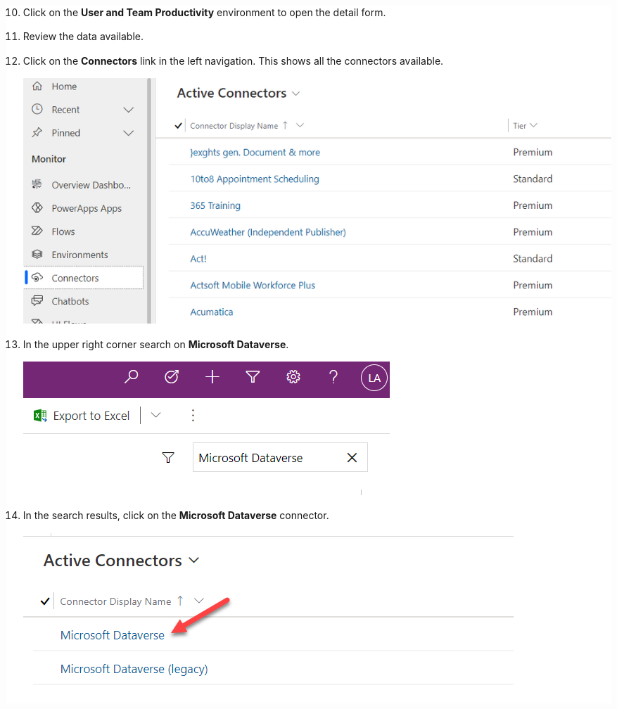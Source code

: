 10. Click on the **User and Team Productivity** environment to open the detail form. 
11. Review the data available.
12. Click on the **Connectors** link in the left navigation. This shows all the connectors available.

     ![](images/M02/image41.png)
     
13. In the upper right corner search on **Microsoft Dataverse**.

     ![](images/M02/image42.png)
     
14. In the search results, click on the **Microsoft Dataverse** connector.

     ![](images/M02/image43.png)
     